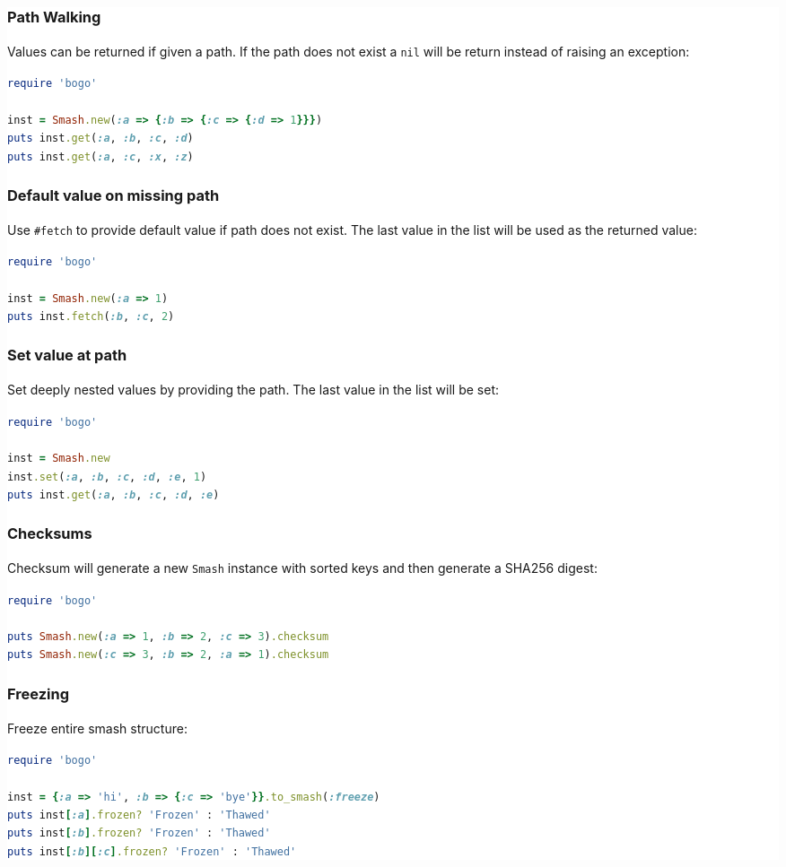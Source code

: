 ### Path Walking

Values can be returned if given a path. If the path does not exist
a `nil` will be return instead of raising an exception:

```ruby
require 'bogo'

inst = Smash.new(:a => {:b => {:c => {:d => 1}}})
puts inst.get(:a, :b, :c, :d)
puts inst.get(:a, :c, :x, :z)
```

### Default value on missing path

Use `#fetch` to provide default value if path does not exist. The
last value in the list will be used as the returned value:

```ruby
require 'bogo'

inst = Smash.new(:a => 1)
puts inst.fetch(:b, :c, 2)
```

### Set value at path

Set deeply nested values by providing the path. The last value
in the list will be set:

```ruby
require 'bogo'

inst = Smash.new
inst.set(:a, :b, :c, :d, :e, 1)
puts inst.get(:a, :b, :c, :d, :e)
```

### Checksums

Checksum will generate a new `Smash` instance with sorted keys
and then generate a SHA256 digest:

```ruby
require 'bogo'

puts Smash.new(:a => 1, :b => 2, :c => 3).checksum
puts Smash.new(:c => 3, :b => 2, :a => 1).checksum
```

### Freezing

Freeze entire smash structure:

```ruby
require 'bogo'

inst = {:a => 'hi', :b => {:c => 'bye'}}.to_smash(:freeze)
puts inst[:a].frozen? 'Frozen' : 'Thawed'
puts inst[:b].frozen? 'Frozen' : 'Thawed'
puts inst[:b][:c].frozen? 'Frozen' : 'Thawed'
```
